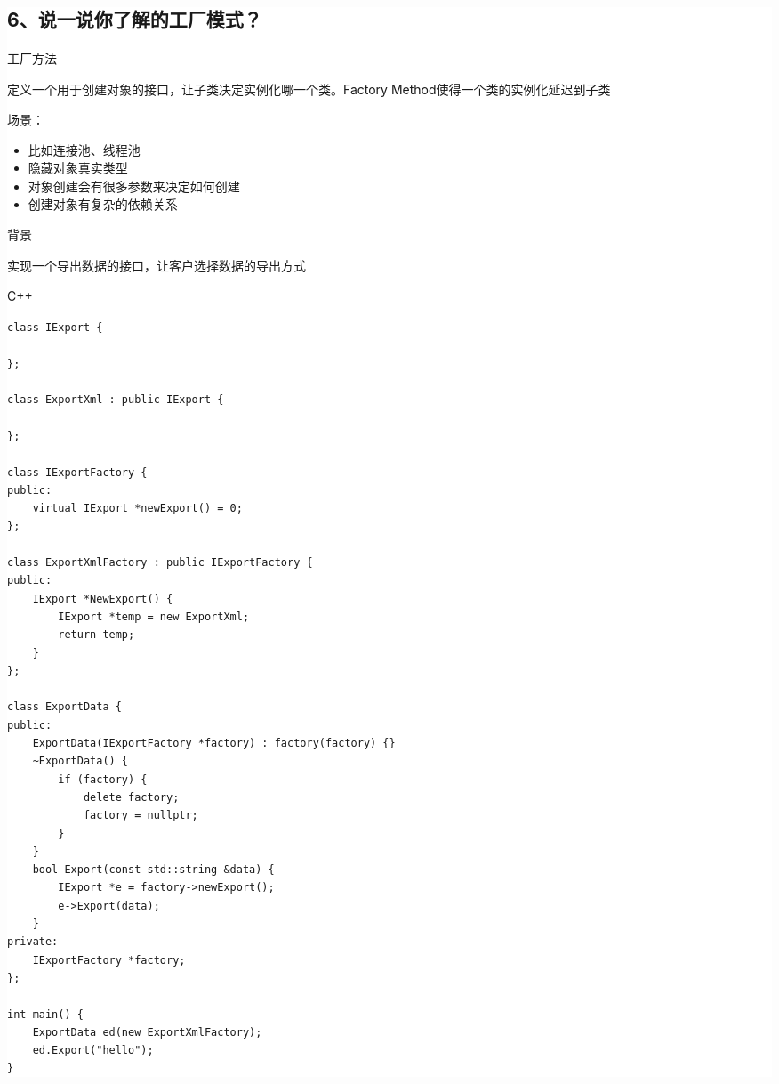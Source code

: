  

## 6、说一说你了解的工厂模式？
 工厂方法

定义一个用于创建对象的接口，让子类决定实例化哪一个类。Factory Method使得一个类的实例化延迟到子类

场景：

- 比如连接池、线程池
- 隐藏对象真实类型
- 对象创建会有很多参数来决定如何创建
- 创建对象有复杂的依赖关系

 背景

实现一个导出数据的接口，让客户选择数据的导出方式

C++

```
class IExport {

};

class ExportXml : public IExport {

};

class IExportFactory {
public:
    virtual IExport *newExport() = 0;
};

class ExportXmlFactory : public IExportFactory {
public:
    IExport *NewExport() {
        IExport *temp = new ExportXml;
        return temp;
    }
};

class ExportData {
public:
    ExportData(IExportFactory *factory) : factory(factory) {}
    ~ExportData() {
        if (factory) {
            delete factory;
            factory = nullptr;
        }
    }
    bool Export(const std::string &data) {
        IExport *e = factory->newExport();
        e->Export(data);
    }
private:
    IExportFactory *factory;
};

int main() {
    ExportData ed(new ExportXmlFactory);
    ed.Export("hello");
}
```
